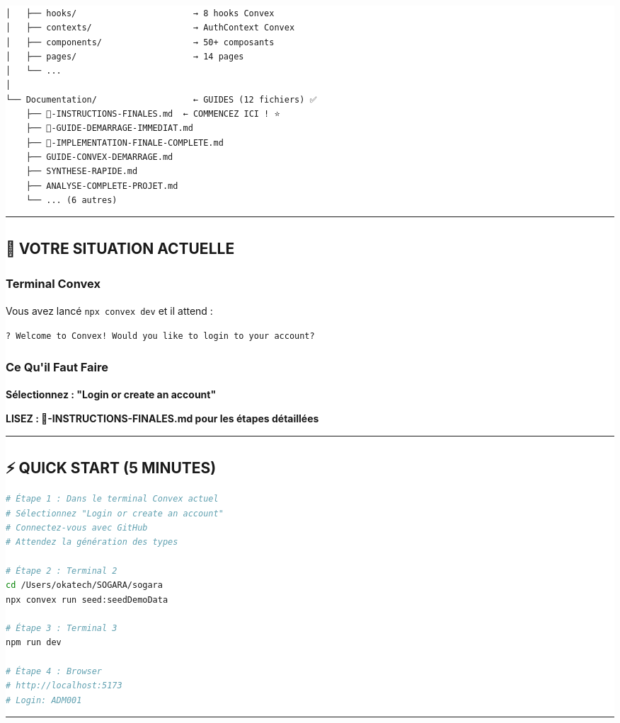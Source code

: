 ```
│   ├── hooks/                       → 8 hooks Convex
│   ├── contexts/                    → AuthContext Convex
│   ├── components/                  → 50+ composants
│   ├── pages/                       → 14 pages
│   └── ...
│
└── Documentation/                   ← GUIDES (12 fichiers) ✅
    ├── 🚀-INSTRUCTIONS-FINALES.md  ← COMMENCEZ ICI ! ⭐
    ├── 📖-GUIDE-DEMARRAGE-IMMEDIAT.md
    ├── 🎉-IMPLEMENTATION-FINALE-COMPLETE.md
    ├── GUIDE-CONVEX-DEMARRAGE.md
    ├── SYNTHESE-RAPIDE.md
    ├── ANALYSE-COMPLETE-PROJET.md
    └── ... (6 autres)
```

---

## 🎯 VOTRE SITUATION ACTUELLE

### Terminal Convex

Vous avez lancé `npx convex dev` et il attend :

```
? Welcome to Convex! Would you like to login to your account?
```

### Ce Qu'il Faut Faire

**Sélectionnez : "Login or create an account"**

**LISEZ : 🚀-INSTRUCTIONS-FINALES.md pour les étapes détaillées**

---

## ⚡ QUICK START (5 MINUTES)

```bash
# Étape 1 : Dans le terminal Convex actuel
# Sélectionnez "Login or create an account"
# Connectez-vous avec GitHub
# Attendez la génération des types

# Étape 2 : Terminal 2
cd /Users/okatech/SOGARA/sogara
npx convex run seed:seedDemoData

# Étape 3 : Terminal 3
npm run dev

# Étape 4 : Browser
# http://localhost:5173
# Login: ADM001
```

---